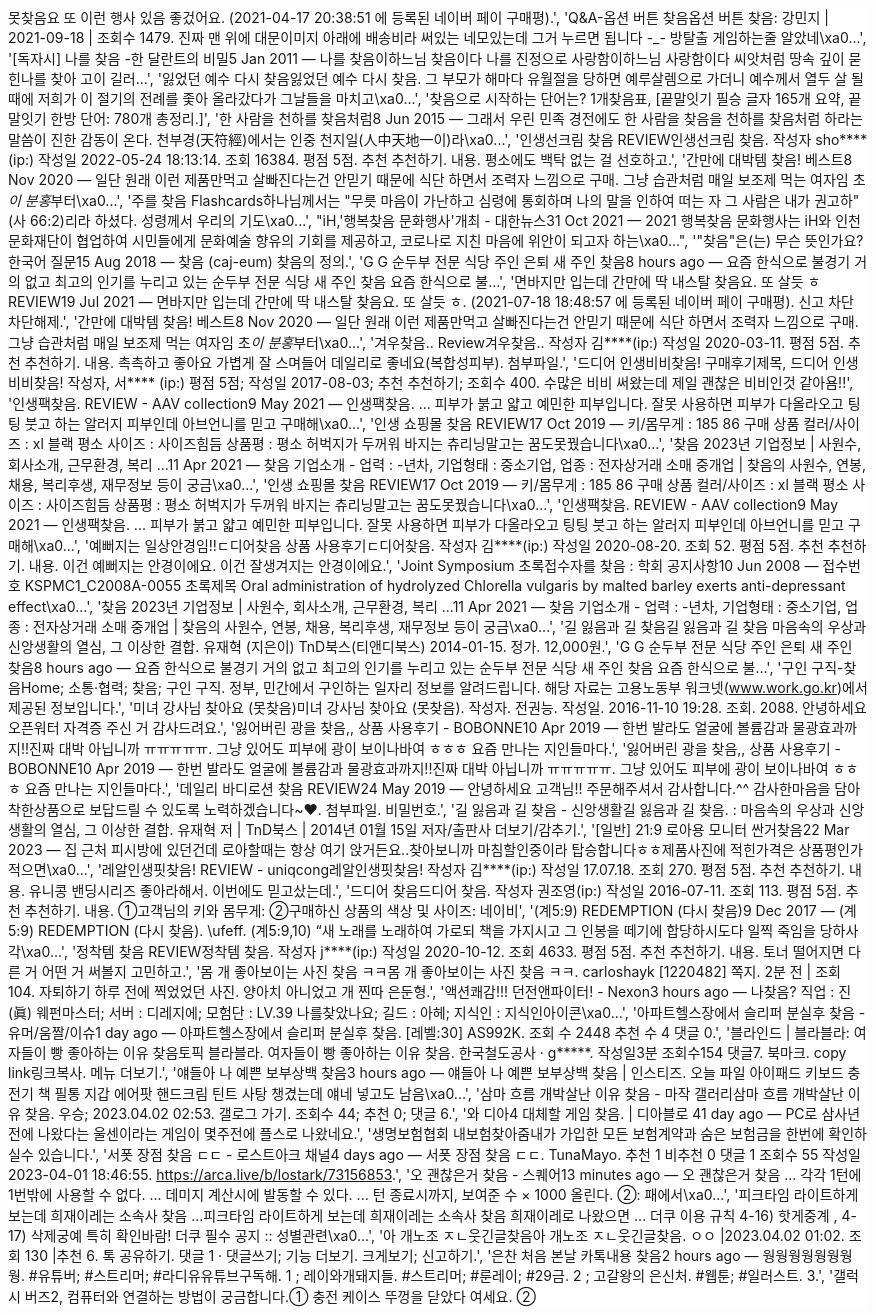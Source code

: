못찾음요 또 이런 행사 있음 좋겄어요. (2021-04-17 20:38:51 에 등록된 네이버 페이 구매평).', 'Q&A-옵션 버튼 찾음옵션 버튼 찾음: 강민지 | 2021-09-18 | 조회수 1479. 진짜 맨 위에 대문이미지 아래에 배송비라 써있는 네모있는데 그거 누르면 됩니다 -_- 방탈출 게임하는줄 알았네\xa0...', '[독자시] 나를 찾음 -한 달란트의 비밀5 Jan 2011 — 나를 찾음이하느님 찾음이다 나를 진정으로 사랑함이하느님 사랑함이다 씨앗처럼 땅속 깊이 묻힌나를 찾아 고이 길러...', '잃었던 예수 다시 찾음잃었던 예수 다시 찾음. 그 부모가 해마다 유월절을 당하면 예루살렘으로 가더니 예수께서 열두 살 될 때에 저희가 이 절기의 전례를 좇아 올라갔다가 그날들을 마치고\xa0...', '찾음으로 시작하는 단어는? 1개찾음표, [끝말잇기 필승 글자 165개 요약, 끝말잇기 한방 단어: 780개 총정리.]', '한 사람을 천하를 찾음처럼8 Jun 2015 — 그래서 우린 민족 경전에도 한 사람을 찾음을 천하를 찾음처럼 하라는 말씀이 진한 감동이 온다. 천부경(天符經)에서는 인중 천지일(人中天地一이)라\xa0...', '인생선크림 찾음 REVIEW인생선크림 찾음. 작성자 sho****(ip:) 작성일 2022-05-24 18:13:14. 조회 16384. 평점 5점. 추천 추천하기. 내용. 평소에도 백탁 없는 걸 선호하고.', '간만에 대박템 찾음! 베스트8 Nov 2020 — 일단 원래 이런 제품만먹고 살빠진다는건 안믿기 때문에 식단 하면서 조력자 느낌으로 구매. 그냥 습관처럼 매일 보조제 먹는 여자임 초*이 분홍*부터\xa0...', '주를 찾음 Flashcards하나님께서는 "무릇 마음이 가난하고 심령에 통회하며 나의 말을 인하여 떠는 자 그 사람은 내가 권고하"(사 66:2)리라 하셨다. 성령께서 우리의 기도\xa0...', "iH,'행복찾음 문화행사'개최 - 대한뉴스31 Oct 2021 — 2021 행복찾음 문화행사는 iH와 인천문화재단이 협업하여 시민들에게 문화예술 향유의 기회를 제공하고, 코로나로 지친 마음에 위안이 되고자 하는\xa0...", '"찾음"은(는) 무슨 뜻인가요? 한국어 질문15 Aug 2018 — 찾음 (caj-eum) 찾음의 정의.', 'G G 순두부 전문 식당 주인 은퇴 새 주인 찾음8 hours ago — 요즘 한식으로 불경기 거의 없고 최고의 인기를 누리고 있는 순두부 전문 식당 새 주인 찾음 요즘 한식으로 불…', '면바지만 입는데 간만에 딱 내스탈 찾음요. 또 살듯 ㅎ REVIEW19 Jul 2021 — 면바지만 입는데 간만에 딱 내스탈 찾음요. 또 살듯 ㅎ. (2021-07-18 18:48:57 에 등록된 네이버 페이 구매평). 신고 차단 차단해제.', '간만에 대박템 찾음! 베스트8 Nov 2020 — 일단 원래 이런 제품만먹고 살빠진다는건 안믿기 때문에 식단 하면서 조력자 느낌으로 구매. 그냥 습관처럼 매일 보조제 먹는 여자임 초*이 분홍*부터\xa0...', '겨우찾음.. Review겨우찾음.. 작성자 김****(ip:) 작성일 2020-03-11. 평점 5점. 추천 추천하기. 내용. 촉촉하고 좋아요 가볍게 잘 스며들어 데일리로 좋네요(복합성피부). 첨부파일.', '드디어 인생비비찾음! 구매후기제목, 드디어 인생비비찾음! 작성자, 서**** (ip:) 평점 5점; 작성일 2017-08-03; 추천 추천하기; 조회수 400. 수많은 비비 써왔는데 제일 괜찮은 비비인것 같아욤!!', '인생팩찾음. REVIEW - AAV collection9 May 2021 — 인생팩찾음. ... 피부가 붉고 얇고 예민한 피부입니다. 잘못 사용하면 피부가 다올라오고 팅팅 붓고 하는 알러지 피부인데 아브언니를 믿고 구매해\xa0...', '인생 쇼핑몰 찾음 REVIEW17 Oct 2019 — 키/몸무게 : 185 86 구매 상품 컬러/사이즈 : xl 블랙 평소 사이즈 : 사이즈힘듬 상품평 : 평소 허벅지가 두꺼워 바지는 츄리닝말고는 꿈도못꿨습니다\xa0...', '찾음 2023년 기업정보 | 사원수, 회사소개, 근무환경, 복리 ...11 Apr 2021 — 찾음 기업소개 - 업력 : -년차, 기업형태 : 중소기업, 업종 : 전자상거래 소매 중개업 | 찾음의 사원수, 연봉, 채용, 복리후생, 재무정보 등이 궁금\xa0...', '인생 쇼핑몰 찾음 REVIEW17 Oct 2019 — 키/몸무게 : 185 86 구매 상품 컬러/사이즈 : xl 블랙 평소 사이즈 : 사이즈힘듬 상품평 : 평소 허벅지가 두꺼워 바지는 츄리닝말고는 꿈도못꿨습니다\xa0...', '인생팩찾음. REVIEW - AAV collection9 May 2021 — 인생팩찾음. ... 피부가 붉고 얇고 예민한 피부입니다. 잘못 사용하면 피부가 다올라오고 팅팅 붓고 하는 알러지 피부인데 아브언니를 믿고 구매해\xa0...', '예뻐지는 일상안경임!!ㄷ디어찾음 상품 사용후기ㄷ디어찾음. 작성자 김****(ip:) 작성일 2020-08-20. 조회 52. 평점 5점. 추천 추천하기. 내용. 이건 예뻐지는 안경이에요. 이건 잘생겨지는 안경이에요.', 'Joint Symposium 초록접수자를 찾음 : 학회 공지사항10 Jun 2008 — 접수번호 KSPMC1_C2008A-0055 초록제목 Oral administration of hydrolyzed Chlorella vulgaris by malted barley exerts anti-depressant effect\xa0...', '찾음 2023년 기업정보 | 사원수, 회사소개, 근무환경, 복리 ...11 Apr 2021 — 찾음 기업소개 - 업력 : -년차, 기업형태 : 중소기업, 업종 : 전자상거래 소매 중개업 | 찾음의 사원수, 연봉, 채용, 복리후생, 재무정보 등이 궁금\xa0...', '길 잃음과 길 찾음길 잃음과 길 찾음 마음속의 우상과 신앙생활의 열심, 그 이상한 결합. 유재혁 (지은이) TnD북스(티앤디북스) 2014-01-15. 정가. 12,000원.', 'G G 순두부 전문 식당 주인 은퇴 새 주인 찾음8 hours ago — 요즘 한식으로 불경기 거의 없고 최고의 인기를 누리고 있는 순두부 전문 식당 새 주인 찾음 요즘 한식으로 불…', '구인 구직-찾음Home; 소통·협력; 찾음; 구인 구직. 정부, 민간에서 구인하는 일자리 정보를 알려드립니다. 해당 자료는 고용노동부 워크넷(www.work.go.kr)에서 제공된 정보입니다.', '미녀 강사님 찾아요 (못찾음)미녀 강사님 찾아요 (못찾음). 작성자. 전권능. 작성일. 2016-11-10 19:28. 조회. 2088. 안녕하세요 오픈워터 자격증 주신 거 감사드려요.', '잃어버린 광을 찾음,, 상품 사용후기 - BOBONNE10 Apr 2019 — 한번 발라도 얼굴에 볼륨감과 물광효과까지!!진짜 대박 아닙니까 ㅠㅠㅠㅠㅠ. 그냥 있어도 피부에 광이 보이나바여 ㅎㅎㅎ 요즘 만나는 지인들마다.', '잃어버린 광을 찾음,, 상품 사용후기 - BOBONNE10 Apr 2019 — 한번 발라도 얼굴에 볼륨감과 물광효과까지!!진짜 대박 아닙니까 ㅠㅠㅠㅠㅠ. 그냥 있어도 피부에 광이 보이나바여 ㅎㅎㅎ 요즘 만나는 지인들마다.', '데일리 바디로션 찾음 REVIEW24 May 2019 — 안녕하세요 고객님!! 주문해주셔서 감사합니다.^^ 감사한마음을 담아 착한상품으로 보답드릴 수 있도록 노력하겠습니다~♥. 첨부파일. 비밀번호.', '길 잃음과 길 찾음 - 신앙생활길 잃음과 길 찾음. : 마음속의 우상과 신앙생활의 열심, 그 이상한 결합. 유재혁 저 | TnD북스 | 2014년 01월 15일 저자/출판사 더보기/감추기.', '[일반] 21:9 로아용 모니터 싼거찾음22 Mar 2023 — 집 근처 피시방에 있던건데 로아할때는 항상 여기 앉거든요..찾아보니까 마침할인중이라 탑승합니다ㅎㅎ제품사진에 적힌가격은 상품평인가 적으면\xa0...', '레알인생핏찾음! REVIEW - uniqcong레알인생핏찾음! 작성자 김****(ip:) 작성일 17.07.18. 조회 270. 평점 5점. 추천 추천하기. 내용. 유니콩 밴딩시리즈 좋아라해서. 이번에도 믿고샀는데.', '드디어 찾음드디어 찾음. 작성자 권조영(ip:) 작성일 2016-07-11. 조회 113. 평점 5점. 추천 추천하기. 내용. ①고객님의 키와 몸무게: ②구매하신 상품의 색상 및 사이즈: 네이비', '(계5:9) REDEMPTION (다시 찾음)9 Dec 2017 — (계5:9) REDEMPTION (다시 찾음). \ufeff. (계5:9,10) “새 노래를 노래하여 가로되 책을 가지시고 그 인봉을 떼기에 합당하시도다 일찍 죽임을 당하사 각\xa0...', '정착템 찾음 REVIEW정착템 찾음. 작성자 j****(ip:) 작성일 2020-10-12. 조회 4633. 평점 5점. 추천 추천하기. 내용. 토너 떨어지면 다른 거 어떤 거 써볼지 고민하고.', '몸 개 좋아보이는 사진 찾음 ㅋㅋ몸 개 좋아보이는 사진 찾음 ㅋㅋ. carloshayk [1220482] 쪽지. 2분 전 | 조회 104. 자퇴하기 하루 전에 찍었었던 사진. 양아치 아니었고 개 찐따 은둔형.', '액션쾌감!!! 던전앤파이터! - Nexon3 hours ago — 나찾음? 직업 : 진(眞) 웨펀마스터; 서버 : 디레지에; 모험단 : LV.39 나를찾았나요; 길드 : 아헤; 지식인 : 지식인아이콘\xa0...', '아파트헬스장에서 슬리퍼 분실후 찾음 - 유머/움짤/이슈1 day ago — 아파트헬스장에서 슬리퍼 분실후 찾음. [레벨:30] AS992K. 조회 수 2448 추천 수 4 댓글 0.', '블라인드 | 블라블라: 여자들이 빵 좋아하는 이유 찾음토픽 블라블라. 여자들이 빵 좋아하는 이유 찾음. 한국철도공사 · g*****. 작성일3분 조회수154 댓글7. 북마크. copy link링크복사. 메뉴 더보기.', '얘들아 나 예쁜 보부상백 찾음3 hours ago — 얘들아 나 예쁜 보부상백 찾음 | 인스티즈. 오늘 파일 아이패드 키보드 충전기 책 필통 지갑 에어팟 핸드크림 틴트 사탕 챙겼는데 얘네 넣고도 남음\xa0...', '삼마 흐름 개박살난 이유 찾음 - 마작 갤러리삼마 흐름 개박살난 이유 찾음. 우승; 2023.04.02 02:53. 갤로그 가기. 조회수 44; 추천 0; 댓글 6.', '와 디아4 대체할 게임 찾음. | 디아블로 41 day ago — PC로 삼사년전에 나왔다는 울센이라는 게임이 몇주전에 플스로 나왔네요.', '생명보험협회 내보험찾아줌내가 가입한 모든 보험계약과 숨은 보험금을 한번에 확인하실수 있습니다.', '서폿 장점 찾음 ㄷㄷ - 로스트아크 채널4 days ago — 서폿 장점 찾음 ㄷㄷ. TunaMayo. 추천 1 비추천 0 댓글 1 조회수 55 작성일 2023-04-01 18:46:55. https://arca.live/b/lostark/73156853.', '오 괜찮은거 찾음 - 스퀘어13 minutes ago — 오 괜찮은거 찾음 ... 각각 1턴에 1번밖에 사용할 수 없다. ... 데미지 계산시에 발동할 수 있다. ... 턴 종료시까지, 보여준 수 × 1000 올린다. ②: 패에서\xa0...', '피크타임 라이트하게 보는데 희재이레는 소속사 찾음 ...피크타임 라이트하게 보는데 희재이레는 소속사 찾음 희재이레로 나왔으면 ... 더쿠 이용 규칙 4-16) 핫게중계 , 4-17) 삭제궁예 특히 확인바람! 더쿠 필수 공지 :: 성별관련\xa0...', '아 개노조 ㅈㄴ웃긴글찾음아 개노조 ㅈㄴ웃긴글찾음. ㅇㅇ |2023.04.02 01:02. 조회 130 |추천 6. 톡 공유하기. 댓글 1 · 댓글쓰기; 기능 더보기. 크게보기; 신고하기.', '은찬 처음 본날 카톡내용 찾음2 hours ago — 웡웡웡웡웡웡웡웡. #유튜버; #스트리머; #라디유유튜브구독해. 1 ; 레이와개돼지들. #스트리머; #룬레이; #29금. 2 ; 고갈왕의 은신처. #웹툰; #일러스트. 3.', '갤럭시 버즈2, 컴퓨터와 연결하는 방법이 궁금합니다.① 충전 케이스 뚜껑을 닫았다 여세요. ②